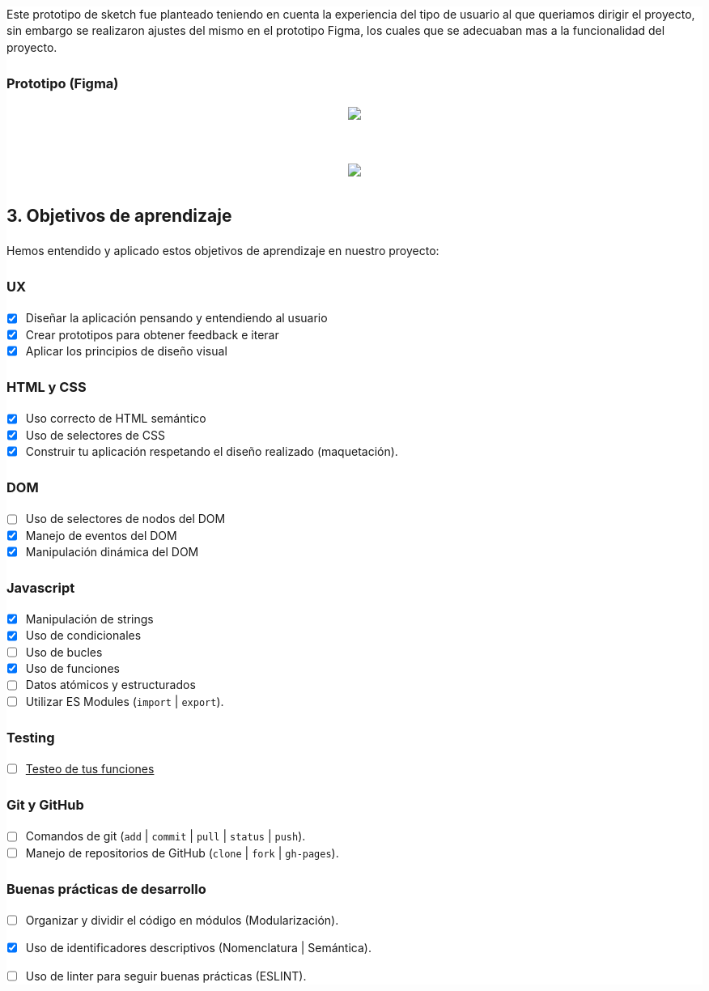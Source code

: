 Este prototipo de sketch fue planteado teniendo en cuenta la experiencia del tipo de usuario al que queriamos dirigir el proyecto, sin embargo se realizaron ajustes del mismo en el prototipo Figma, los cuales que se adecuaban mas a la funcionalidad del proyecto.


### Prototipo (Figma)

<p align="center"> <img src= "https://github.com/paulalenisb/BOG001-card-validation/blob/master/src/Imagenes/Prototipo-validaci%C3%B3n-tarjeta-cr%C3%A9dito_01.png" width="500"> </p> 
<br>
<p align="center"> <img src= "https://github.com/paulalenisb/BOG001-card-validation/blob/master/src/Imagenes/Prototipo-validaci%C3%B3n-tarjeta-cr%C3%A9dito_02.png" width="500"> </p>


## 3. Objetivos de aprendizaje

Hemos entendido y aplicado estos objetivos de aprendizaje en nuestro proyecto:

### UX

* [x] Diseñar la aplicación pensando y entendiendo al usuario
* [x] Crear prototipos para obtener feedback e iterar
* [x] Aplicar los principios de diseño visual

### HTML y CSS

* [x] Uso correcto de HTML semántico
* [x] Uso de selectores de CSS
* [x] Construir tu aplicación respetando el diseño realizado (maquetación).

### DOM

* [ ] Uso de selectores de nodos del DOM
* [x] Manejo de eventos del DOM
* [x] Manipulación dinámica del DOM

### Javascript

* [x] Manipulación de strings
* [x] Uso de condicionales
* [ ] Uso de bucles
* [x] Uso de funciones
* [ ] Datos atómicos y estructurados
* [ ] Utilizar ES Modules (`import` | `export`).

### Testing

* [ ] [Testeo de tus funciones](https://jestjs.io/docs/es-ES/getting-started)

### Git y GitHub

* [ ] Comandos de git (`add` | `commit` | `pull` | `status` | `push`).
* [ ] Manejo de repositorios de GitHub (`clone` | `fork` | `gh-pages`).

### Buenas prácticas de desarrollo

* [ ] Organizar y dividir el código en módulos (Modularización).
* [x] Uso de identificadores descriptivos (Nomenclatura | Semántica).
* [ ] Uso de linter para seguir buenas prácticas (ESLINT).


